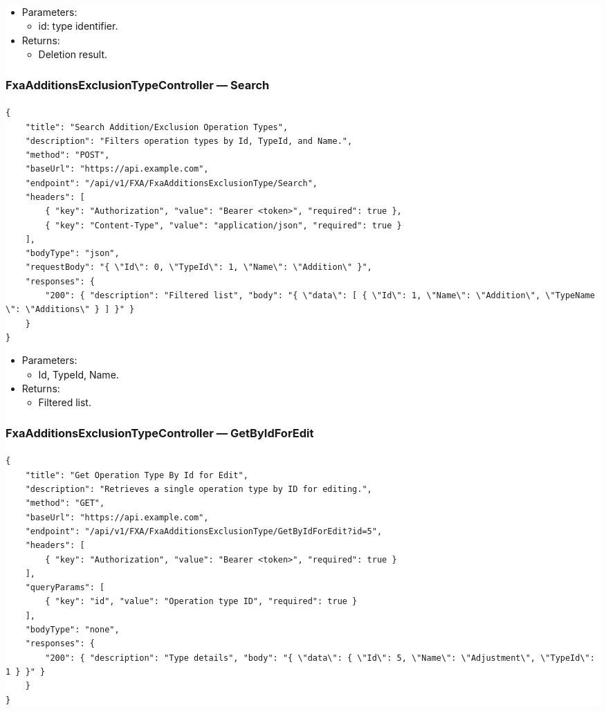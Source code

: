 - Parameters:
  - id: type identifier.
- Returns:
  - Deletion result.

### FxaAdditionsExclusionTypeController — Search

```api
{
    "title": "Search Addition/Exclusion Operation Types",
    "description": "Filters operation types by Id, TypeId, and Name.",
    "method": "POST",
    "baseUrl": "https://api.example.com",
    "endpoint": "/api/v1/FXA/FxaAdditionsExclusionType/Search",
    "headers": [
        { "key": "Authorization", "value": "Bearer <token>", "required": true },
        { "key": "Content-Type", "value": "application/json", "required": true }
    ],
    "bodyType": "json",
    "requestBody": "{ \"Id\": 0, \"TypeId\": 1, \"Name\": \"Addition\" }",
    "responses": {
        "200": { "description": "Filtered list", "body": "{ \"data\": [ { \"Id\": 1, \"Name\": \"Addition\", \"TypeName\": \"Additions\" } ] }" }
    }
}
```

- Parameters:
  - Id, TypeId, Name.
- Returns:
  - Filtered list.

### FxaAdditionsExclusionTypeController — GetByIdForEdit

```api
{
    "title": "Get Operation Type By Id for Edit",
    "description": "Retrieves a single operation type by ID for editing.",
    "method": "GET",
    "baseUrl": "https://api.example.com",
    "endpoint": "/api/v1/FXA/FxaAdditionsExclusionType/GetByIdForEdit?id=5",
    "headers": [
        { "key": "Authorization", "value": "Bearer <token>", "required": true }
    ],
    "queryParams": [
        { "key": "id", "value": "Operation type ID", "required": true }
    ],
    "bodyType": "none",
    "responses": {
        "200": { "description": "Type details", "body": "{ \"data\": { \"Id\": 5, \"Name\": \"Adjustment\", \"TypeId\": 1 } }" }
    }
}
```
